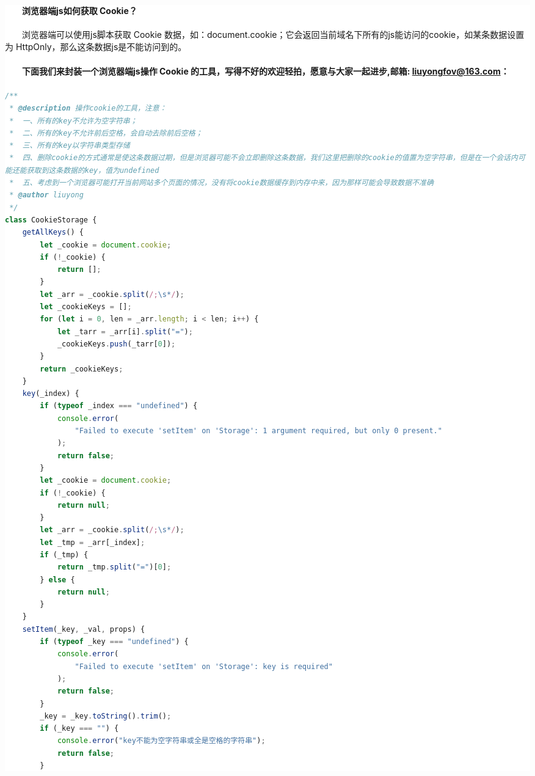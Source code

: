 #### &emsp;&emsp;浏览器端js如何获取 Cookie？
&emsp;&emsp;浏览器端可以使用js脚本获取 Cookie 数据，如：document.cookie；它会返回当前域名下所有的js能访问的cookie，如某条数据设置为 HttpOnly，那么这条数据js是不能访问到的。

#### &emsp;&emsp;下面我们来封装一个浏览器端js操作 Cookie 的工具，写得不好的欢迎轻拍，愿意与大家一起进步,邮箱: [liuyongfov@163.com](mailto:liuyongfov@163.com)：

```javascript
/**
 * @description 操作cookie的工具，注意：
 *  一、所有的key不允许为空字符串；
 *  二、所有的key不允许前后空格，会自动去除前后空格；
 *  三、所有的key以字符串类型存储
 *  四、删除cookie的方式通常是使这条数据过期，但是浏览器可能不会立即删除这条数据，我们这里把删除的cookie的值置为空字符串，但是在一个会话内可能还能获取到这条数据的key，值为undefined
 *  五、考虑到一个浏览器可能打开当前网站多个页面的情况，没有将cookie数据缓存到内存中来，因为那样可能会导致数据不准确
 * @author liuyong
 */
class CookieStorage {
    getAllKeys() {
        let _cookie = document.cookie;
        if (!_cookie) {
            return [];
        }
        let _arr = _cookie.split(/;\s*/);
        let _cookieKeys = [];
        for (let i = 0, len = _arr.length; i < len; i++) {
            let _tarr = _arr[i].split("=");
            _cookieKeys.push(_tarr[0]);
        }
        return _cookieKeys;
    }
    key(_index) {
        if (typeof _index === "undefined") {
            console.error(
                "Failed to execute 'setItem' on 'Storage': 1 argument required, but only 0 present."
            );
            return false;
        }
        let _cookie = document.cookie;
        if (!_cookie) {
            return null;
        }
        let _arr = _cookie.split(/;\s*/);
        let _tmp = _arr[_index];
        if (_tmp) {
            return _tmp.split("=")[0];
        } else {
            return null;
        }
    }
    setItem(_key, _val, props) {
        if (typeof _key === "undefined") {
            console.error(
                "Failed to execute 'setItem' on 'Storage': key is required"
            );
            return false;
        }
        _key = _key.toString().trim();
        if (_key === "") {
            console.error("key不能为空字符串或全是空格的字符串");
            return false;
        }
```